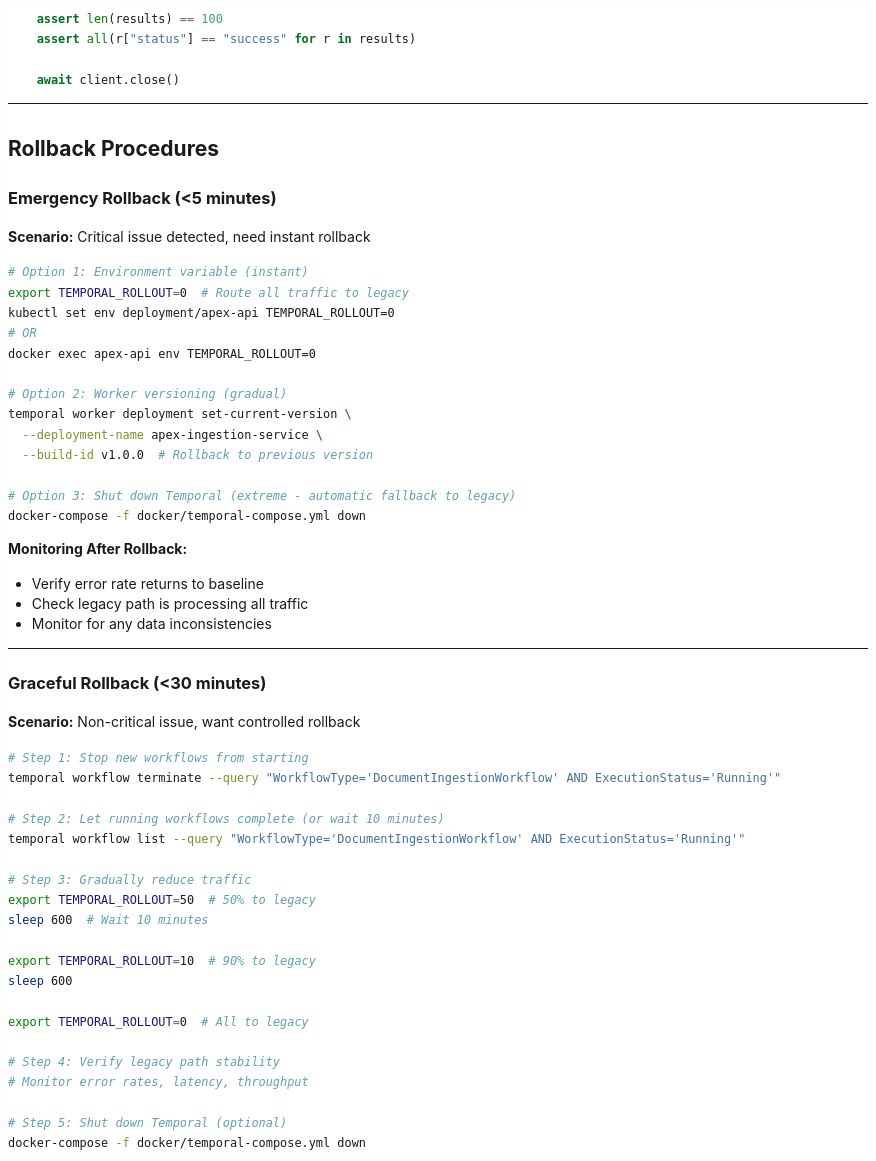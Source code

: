 ```python
    assert len(results) == 100
    assert all(r["status"] == "success" for r in results)

    await client.close()
```

---

## Rollback Procedures

### Emergency Rollback (<5 minutes)

**Scenario:** Critical issue detected, need instant rollback

```bash
# Option 1: Environment variable (instant)
export TEMPORAL_ROLLOUT=0  # Route all traffic to legacy
kubectl set env deployment/apex-api TEMPORAL_ROLLOUT=0
# OR
docker exec apex-api env TEMPORAL_ROLLOUT=0

# Option 2: Worker versioning (gradual)
temporal worker deployment set-current-version \
  --deployment-name apex-ingestion-service \
  --build-id v1.0.0  # Rollback to previous version

# Option 3: Shut down Temporal (extreme - automatic fallback to legacy)
docker-compose -f docker/temporal-compose.yml down
```

**Monitoring After Rollback:**
- Verify error rate returns to baseline
- Check legacy path is processing all traffic
- Monitor for any data inconsistencies

---

### Graceful Rollback (<30 minutes)

**Scenario:** Non-critical issue, want controlled rollback

```bash
# Step 1: Stop new workflows from starting
temporal workflow terminate --query "WorkflowType='DocumentIngestionWorkflow' AND ExecutionStatus='Running'"

# Step 2: Let running workflows complete (or wait 10 minutes)
temporal workflow list --query "WorkflowType='DocumentIngestionWorkflow' AND ExecutionStatus='Running'"

# Step 3: Gradually reduce traffic
export TEMPORAL_ROLLOUT=50  # 50% to legacy
sleep 600  # Wait 10 minutes

export TEMPORAL_ROLLOUT=10  # 90% to legacy
sleep 600

export TEMPORAL_ROLLOUT=0  # All to legacy

# Step 4: Verify legacy path stability
# Monitor error rates, latency, throughput

# Step 5: Shut down Temporal (optional)
docker-compose -f docker/temporal-compose.yml down
```
